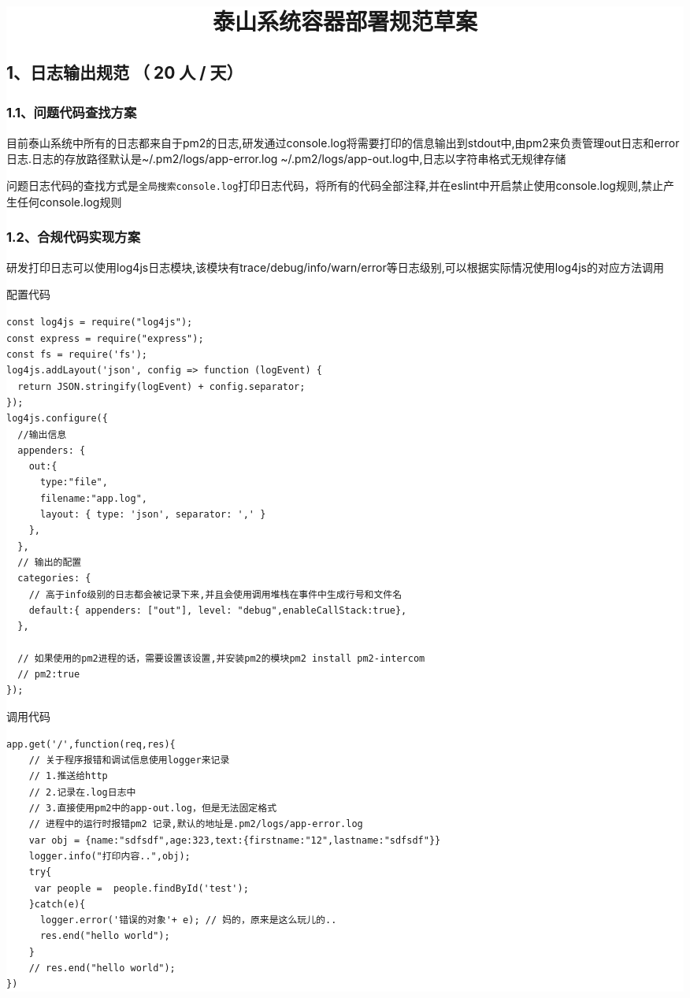 # <center>泰山系统容器部署规范草案</center>

## 1、日志输出规范 （ 20 人 / 天）

### 1.1、问题代码查找方案

目前泰山系统中所有的日志都来自于pm2的日志,研发通过console.log将需要打印的信息输出到stdout中,由pm2来负责管理out日志和error日志.日志的存放路径默认是~/.pm2/logs/app-error.log ~/.pm2/logs/app-out.log中,日志以字符串格式无规律存储

问题日志代码的查找方式是`全局搜索console.log`打印日志代码，将所有的代码全部注释,并在eslint中开启禁止使用console.log规则,禁止产生任何console.log规则


### 1.2、合规代码实现方案

研发打印日志可以使用log4js日志模块,该模块有trace/debug/info/warn/error等日志级别,可以根据实际情况使用log4js的对应方法调用

配置代码

```
const log4js = require("log4js");
const express = require("express");
const fs = require('fs');
log4js.addLayout('json', config => function (logEvent) {
  return JSON.stringify(logEvent) + config.separator;
});
log4js.configure({
  //输出信息
  appenders: { 
    out:{ 
      type:"file",
      filename:"app.log",
      layout: { type: 'json', separator: ',' }
    },
  },
  // 输出的配置
  categories: { 
    // 高于info级别的日志都会被记录下来,并且会使用调用堆栈在事件中生成行号和文件名
    default:{ appenders: ["out"], level: "debug",enableCallStack:true},
  },
  
  // 如果使用的pm2进程的话，需要设置该设置,并安装pm2的模块pm2 install pm2-intercom
  // pm2:true
});
```

调用代码

```
app.get('/',function(req,res){
    // 关于程序报错和调试信息使用logger来记录
    // 1.推送给http
    // 2.记录在.log日志中
    // 3.直接使用pm2中的app-out.log，但是无法固定格式
    // 进程中的运行时报错pm2 记录,默认的地址是.pm2/logs/app-error.log
    var obj = {name:"sdfsdf",age:323,text:{firstname:"12",lastname:"sdfsdf"}}
    logger.info("打印内容..",obj);
    try{
     var people =  people.findById('test');
    }catch(e){
      logger.error('错误的对象'+ e); // 妈的，原来是这么玩儿的..
      res.end("hello world");
    }
    // res.end("hello world");
})
```
